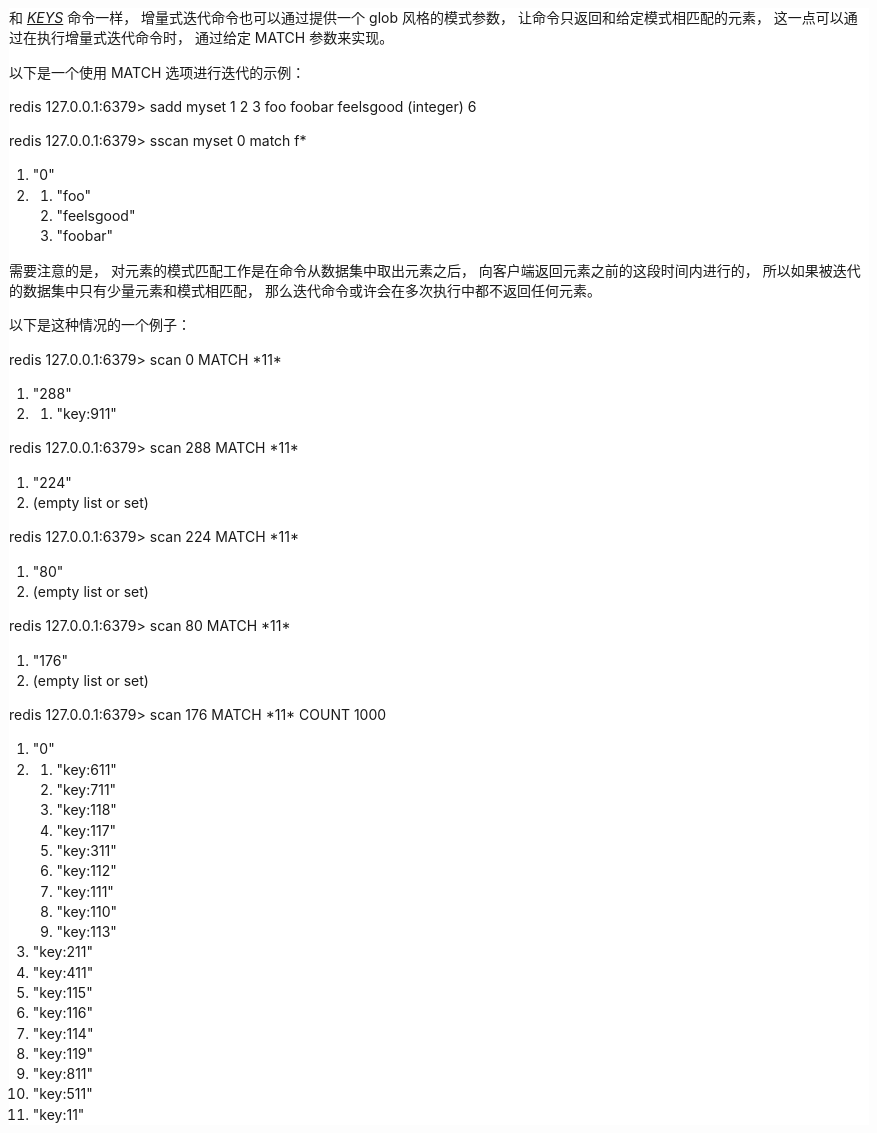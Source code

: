 和 [_KEYS_](http://doc.redisfans.com/key/keys.html#keys) 命令一样， 增量式迭代命令也可以通过提供一个 glob 风格的模式参数， 让命令只返回和给定模式相匹配的元素， 这一点可以通过在执行增量式迭代命令时， 通过给定 MATCH <pattern> 参数来实现。

以下是一个使用 MATCH 选项进行迭代的示例：

redis 127.0.0.1:6379> sadd myset 1 2 3 foo foobar feelsgood
(integer) 6

redis 127.0.0.1:6379> sscan myset 0 match f\*
1) "0"
2) 1) "foo"
   2) "feelsgood"
   3) "foobar"

需要注意的是， 对元素的模式匹配工作是在命令从数据集中取出元素之后， 向客户端返回元素之前的这段时间内进行的， 所以如果被迭代的数据集中只有少量元素和模式相匹配， 那么迭代命令或许会在多次执行中都不返回任何元素。

以下是这种情况的一个例子：

redis 127.0.0.1:6379> scan 0 MATCH \*11\*
1) "288"
2) 1) "key:911"

redis 127.0.0.1:6379> scan 288 MATCH \*11\*
1) "224"
2) (empty list or set)

redis 127.0.0.1:6379> scan 224 MATCH \*11\*
1) "80"
2) (empty list or set)

redis 127.0.0.1:6379> scan 80 MATCH \*11\*
1) "176"
2) (empty list or set)

redis 127.0.0.1:6379> scan 176 MATCH \*11\* COUNT 1000
1) "0"
2)  1) "key:611"
    2) "key:711"
    3) "key:118"
    4) "key:117"
    5) "key:311"
    6) "key:112"
    7) "key:111"
    8) "key:110"
    9) "key:113"
   10) "key:211"
   11) "key:411"
   12) "key:115"
   13) "key:116"
   14) "key:114"
   15) "key:119"
   16) "key:811"
   17) "key:511"
   18) "key:11"
